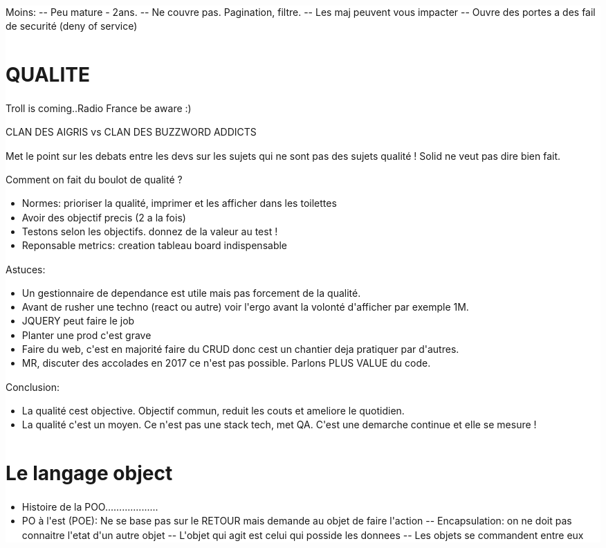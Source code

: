 Moins:
-- Peu mature - 2ans.
-- Ne couvre pas. Pagination, filtre.
-- Les maj peuvent vous impacter
-- Ouvre des portes a des fail de securité (deny of service)

# QUALITE

Troll is coming..Radio France be aware :)

CLAN DES AIGRIS vs CLAN DES BUZZWORD ADDICTS

Met le point sur les debats entre les devs sur les sujets qui ne sont pas des sujets qualité !
Solid ne veut pas dire bien fait.

Comment on fait du boulot de qualité ?

 - Normes: prioriser la qualité, imprimer et les afficher dans les toilettes
 - Avoir des objectif precis (2 a la fois)
 - Testons selon les objectifs. donnez de la valeur au test !
 - Reponsable metrics: creation tableau board indispensable

Astuces:
 - Un gestionnaire de dependance est utile mais pas forcement de la qualité.
 - Avant de rusher une techno (react ou autre) voir l'ergo avant la volonté d'afficher par exemple 1M.
 - JQUERY peut faire le job
 - Planter une prod c'est grave
 - Faire du web, c'est en majorité faire du CRUD donc cest un chantier deja pratiquer par d'autres.
 - MR, discuter des accolades en 2017 ce n'est pas possible. Parlons PLUS VALUE du code.

Conclusion:
 - La qualité cest objective. Objectif commun, reduit les couts et ameliore le quotidien.
 - La qualité c'est un moyen. Ce n'est pas une stack tech, met QA. C'est une demarche continue et elle se mesure !


# Le langage object

- Histoire de la POO...................
- PO à l'est (POE): Ne se base pas sur le RETOUR mais demande au objet de faire l'action
  -- Encapsulation: on ne doit pas connaitre l'etat d'un autre objet
  -- L'objet qui agit est celui qui posside les donnees
  -- Les objets se commandent entre eux

